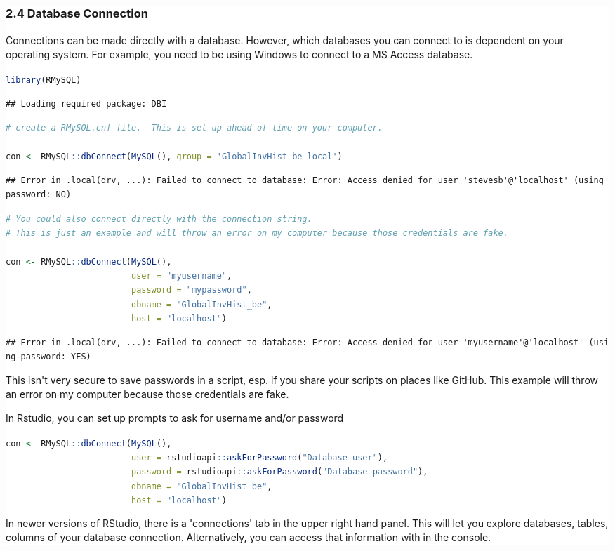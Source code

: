 
### 2.4 Database Connection

Connections can be made directly with a database.  However, which databases you can connect to is dependent on your operating system.  For example, you need to be using Windows to connect to a MS Access database.  



```r
library(RMySQL)
```

```
## Loading required package: DBI
```

```r
# create a RMySQL.cnf file.  This is set up ahead of time on your computer.

con <- RMySQL::dbConnect(MySQL(), group = 'GlobalInvHist_be_local')
```

```
## Error in .local(drv, ...): Failed to connect to database: Error: Access denied for user 'stevesb'@'localhost' (using password: NO)
```

```r
# You could also connect directly with the connection string.  
# This is just an example and will throw an error on my computer because those credentials are fake.

con <- RMySQL::dbConnect(MySQL(), 
                         user = "myusername",
                         password = "mypassword",
                         dbname = "GlobalInvHist_be",
                         host = "localhost")
```

```
## Error in .local(drv, ...): Failed to connect to database: Error: Access denied for user 'myusername'@'localhost' (using password: YES)
```
This isn't very secure to save passwords in a script, esp. if you share your scripts on places like GitHub.  This example will throw an error on my computer because those credentials are fake.

In Rstudio, you can set up prompts to ask for username and/or password

```r
con <- RMySQL::dbConnect(MySQL(), 
                         user = rstudioapi::askForPassword("Database user"),
                         password = rstudioapi::askForPassword("Database password"),
                         dbname = "GlobalInvHist_be",
                         host = "localhost")
```

In newer versions of RStudio, there is a 'connections' tab in the upper right hand panel. This will let you explore databases, tables, columns of your database connection.  Alternatively, you can access that information with in the console.
